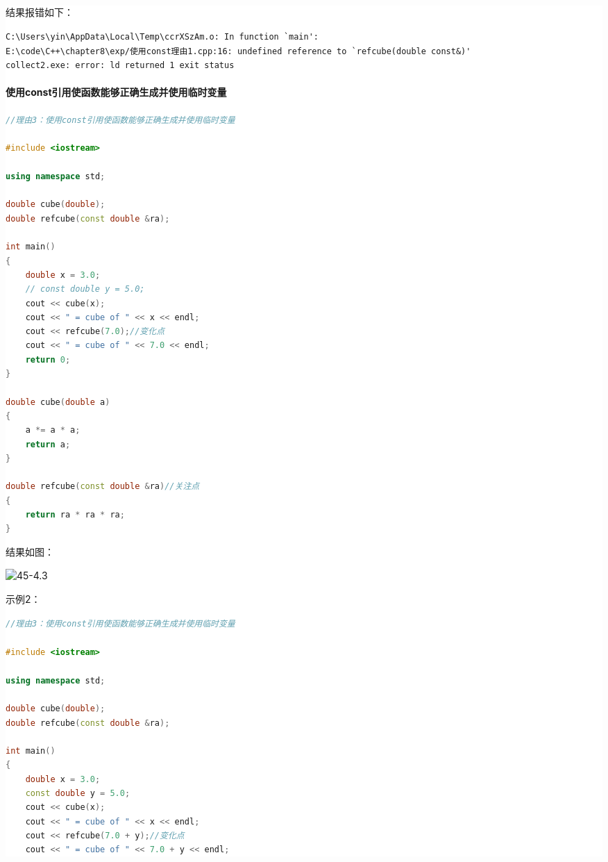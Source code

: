 结果报错如下：

```
C:\Users\yin\AppData\Local\Temp\ccrXSzAm.o: In function `main':
E:\code\C++\chapter8\exp/使用const理由1.cpp:16: undefined reference to `refcube(double const&)'
collect2.exe: error: ld returned 1 exit status
```

#### 使用const引用使函数能够正确生成并使用临时变量

```c++
//理由3：使用const引用使函数能够正确生成并使用临时变量 

#include <iostream>

using namespace std;

double cube(double);
double refcube(const double &ra);

int main()
{
    double x = 3.0;
    // const double y = 5.0;
    cout << cube(x);
    cout << " = cube of " << x << endl;
    cout << refcube(7.0);//变化点
    cout << " = cube of " << 7.0 << endl;
    return 0;
}

double cube(double a)
{
    a *= a * a;
    return a;
}

double refcube(const double &ra)//关注点
{
    return ra * ra * ra;
}
```

结果如图：

![45-4.3](E:\2笔记\C++PrimerPlus\笔记\C++遇到的问题其中的图片\45-4.3.png)

示例2：

```c++
//理由3：使用const引用使函数能够正确生成并使用临时变量 

#include <iostream>

using namespace std;

double cube(double);
double refcube(const double &ra);

int main()
{
    double x = 3.0;
    const double y = 5.0;
    cout << cube(x);
    cout << " = cube of " << x << endl;
    cout << refcube(7.0 + y);//变化点
    cout << " = cube of " << 7.0 + y << endl;
```